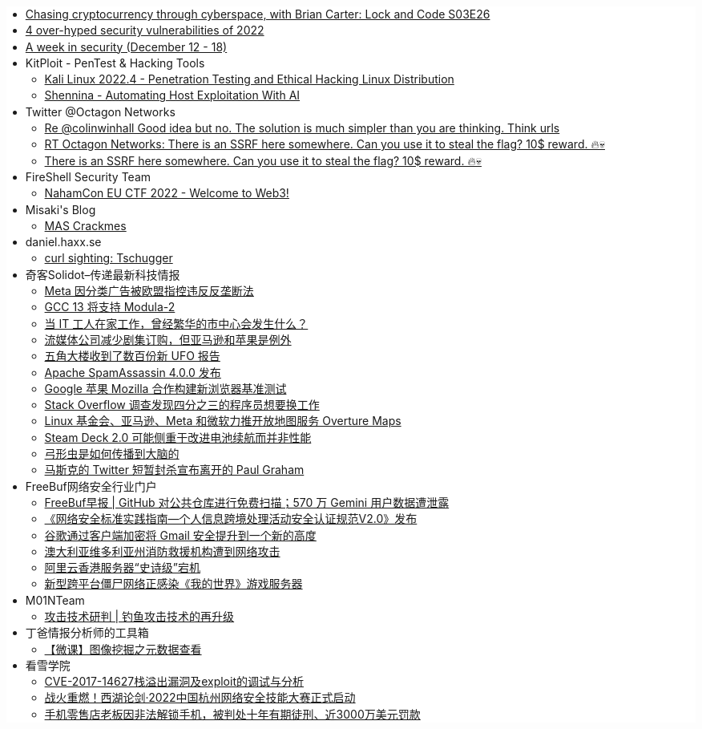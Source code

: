   - [Chasing cryptocurrency through cyberspace, with Brian Carter: Lock and Code S03E26](https://www.malwarebytes.com/blog/podcast/2022/12/chasing-cryptocurrency-through-cyberspace-with-brian-carter-lock-and-code-s03e26)
  - [4 over-hyped security vulnerabilities of 2022](https://www.malwarebytes.com/blog/news/2022/12/4-times-security-vulnerabilities-were-blown-out-of-proportion-in-2022)
  - [A week in security (December 12 - 18)](https://www.malwarebytes.com/blog/news/2022/12/a-week-in-security-december-12-18)
- KitPloit - PenTest & Hacking Tools
  - [Kali Linux 2022.4 - Penetration Testing and Ethical Hacking Linux Distribution](http://www.kitploit.com/2022/12/kali-linux-20224-penetration-testing.html)
  - [Shennina - Automating Host Exploitation With AI](http://www.kitploit.com/2022/12/shennina-automating-host-exploitation.html)
- Twitter @Octagon Networks
  - [Re @colinwinhall Good idea but no. The solution is much simpler than you are thinking. Think urls](https://twitter.com/OctagonNetworks/status/1604955085666074624)
  - [RT Octagon Networks: There is an SSRF here somewhere. Can you use it to steal the flag? 10$ reward. 🔥💀](https://twitter.com/OctagonNetworks/status/1604915475753959438)
  - [There is an SSRF here somewhere. Can you use it to steal the flag? 10$ reward. 🔥💀](https://twitter.com/OctagonNetworks/status/1604915475753959438)
- FireShell Security Team
  - [NahamCon EU CTF 2022 - Welcome to Web3!](https://fireshellsecurity.team/nahacomeu2022-merkle-heist/)
- Misaki's Blog
  - [MAS Crackmes](https://misakikata.github.io/2022/12/MAS-Crackmes/)
- daniel.haxx.se
  - [curl sighting: Tschugger](https://daniel.haxx.se/blog/2022/12/19/curl-sighting-tschugger/)
- 奇客Solidot–传递最新科技情报
  - [Meta 因分类广告被欧盟指控违反反垄断法](https://www.solidot.org/story?sid=73697)
  - [GCC 13 将支持 Modula-2](https://www.solidot.org/story?sid=73696)
  - [当 IT 工人在家工作，曾经繁华的市中心会发生什么？](https://www.solidot.org/story?sid=73695)
  - [流媒体公司减少剧集订购，但亚马逊和苹果是例外](https://www.solidot.org/story?sid=73694)
  - [五角大楼收到了数百份新 UFO 报告](https://www.solidot.org/story?sid=73693)
  - [Apache SpamAssassin 4.0.0 发布](https://www.solidot.org/story?sid=73692)
  - [Google 苹果 Mozilla 合作构建新浏览器基准测试](https://www.solidot.org/story?sid=73691)
  - [Stack Overflow 调查发现四分之三的程序员想要换工作](https://www.solidot.org/story?sid=73690)
  - [Linux 基金会、亚马逊、Meta 和微软力推开放地图服务 Overture Maps](https://www.solidot.org/story?sid=73689)
  - [Steam Deck 2.0 可能侧重于改进电池续航而并非性能](https://www.solidot.org/story?sid=73688)
  - [弓形虫是如何传播到大脑的](https://www.solidot.org/story?sid=73687)
  - [马斯克的 Twitter 短暂封杀宣布离开的 Paul Graham](https://www.solidot.org/story?sid=73686)
- FreeBuf网络安全行业门户
  - [FreeBuf早报 | GitHub 对公共仓库进行免费扫描；570 万 Gemini 用户数据遭泄露](https://www.freebuf.com/news/352915.html)
  - [《网络安全标准实践指南—个人信息跨境处理活动安全认证规范V2.0》发布](https://www.freebuf.com/news/352910.html)
  - [谷歌通过客户端加密将 Gmail 安全提升到一个新的高度](https://www.freebuf.com/news/352864.html)
  - [澳大利亚维多利亚州消防救援机构遭到网络攻击](https://www.freebuf.com/news/352853.html)
  - [阿里云香港服务器“史诗级”宕机](https://www.freebuf.com/news/352846.html)
  - [新型跨平台僵尸网络正感染《我的世界》游戏服务器](https://www.freebuf.com/news/352845.html)
- M01NTeam
  - [攻击技术研判 | 钓鱼攻击技术的再升级](https://mp.weixin.qq.com/s?__biz=MzkyMTI0NjA3OA==&mid=2247490335&idx=1&sn=c121efa85e964d8d5634e941dd494229&chksm=c187db0ef6f052185f9f7e31225bd267440662f3a42fbcc2579a7a69ead54448ff5084f572c1&scene=58&subscene=0#rd)
- 丁爸情报分析师的工具箱
  - [【微课】图像挖掘之元数据查看](https://mp.weixin.qq.com/s?__biz=MzI2MTE0NTE3Mw==&mid=2651134027&idx=1&sn=010bac03198984953bd981301d2bf928&chksm=f1af6f71c6d8e667d183b2811794db0fd19bc3be8fe252c0ad0e8ea42ce7dc4556e4191386c2&scene=58&subscene=0#rd)
- 看雪学院
  - [CVE-2017-14627栈溢出漏洞及exploit的调试与分析](https://mp.weixin.qq.com/s?__biz=MjM5NTc2MDYxMw==&mid=2458488972&idx=1&sn=de0687bfa9fd03296e051372c3f38b65&chksm=b18ea00686f9291034706473da2cd2e85759dcedca31e322d4925ee5064a8a795b67d6acf2a1&scene=58&subscene=0#rd)
  - [战火重燃！西湖论剑·2022中国杭州网络安全技能大赛正式启动](https://mp.weixin.qq.com/s?__biz=MjM5NTc2MDYxMw==&mid=2458488972&idx=2&sn=5e3c4255a9caaabd79272342d2f3edcc&chksm=b18ea00686f9291089c5eb079d0e4dcb378401156533d1a1855206a34400270c5301a67648af&scene=58&subscene=0#rd)
  - [手机零售店老板因非法解锁手机，被判处十年有期徒刑、近3000万美元罚款](https://mp.weixin.qq.com/s?__biz=MjM5NTc2MDYxMw==&mid=2458488972&idx=3&sn=c3427a32873eae6a1740005aeaf6c480&chksm=b18ea00686f92910f096415a30f1e974647feb482c386112bed1f41dde74f6fd551e1d0b9efd&scene=58&subscene=0#rd)